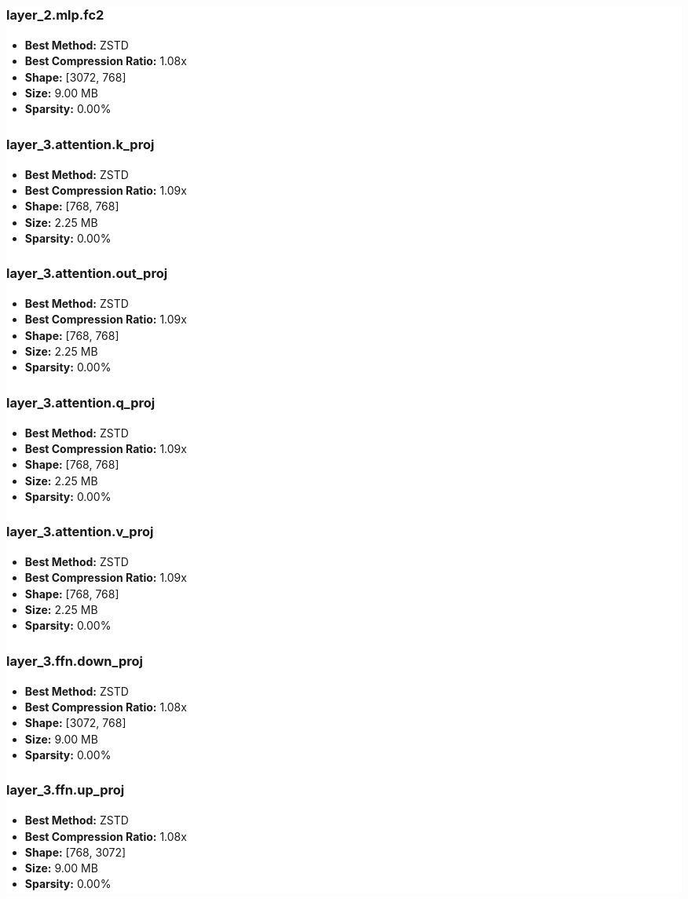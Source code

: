 ### layer_2.mlp.fc2
- **Best Method:** ZSTD
- **Best Compression Ratio:** 1.08x
- **Shape:** [3072, 768]
- **Size:** 9.00 MB
- **Sparsity:** 0.00%

### layer_3.attention.k_proj
- **Best Method:** ZSTD
- **Best Compression Ratio:** 1.09x
- **Shape:** [768, 768]
- **Size:** 2.25 MB
- **Sparsity:** 0.00%

### layer_3.attention.out_proj
- **Best Method:** ZSTD
- **Best Compression Ratio:** 1.09x
- **Shape:** [768, 768]
- **Size:** 2.25 MB
- **Sparsity:** 0.00%

### layer_3.attention.q_proj
- **Best Method:** ZSTD
- **Best Compression Ratio:** 1.09x
- **Shape:** [768, 768]
- **Size:** 2.25 MB
- **Sparsity:** 0.00%

### layer_3.attention.v_proj
- **Best Method:** ZSTD
- **Best Compression Ratio:** 1.09x
- **Shape:** [768, 768]
- **Size:** 2.25 MB
- **Sparsity:** 0.00%

### layer_3.ffn.down_proj
- **Best Method:** ZSTD
- **Best Compression Ratio:** 1.08x
- **Shape:** [3072, 768]
- **Size:** 9.00 MB
- **Sparsity:** 0.00%

### layer_3.ffn.up_proj
- **Best Method:** ZSTD
- **Best Compression Ratio:** 1.08x
- **Shape:** [768, 3072]
- **Size:** 9.00 MB
- **Sparsity:** 0.00%
